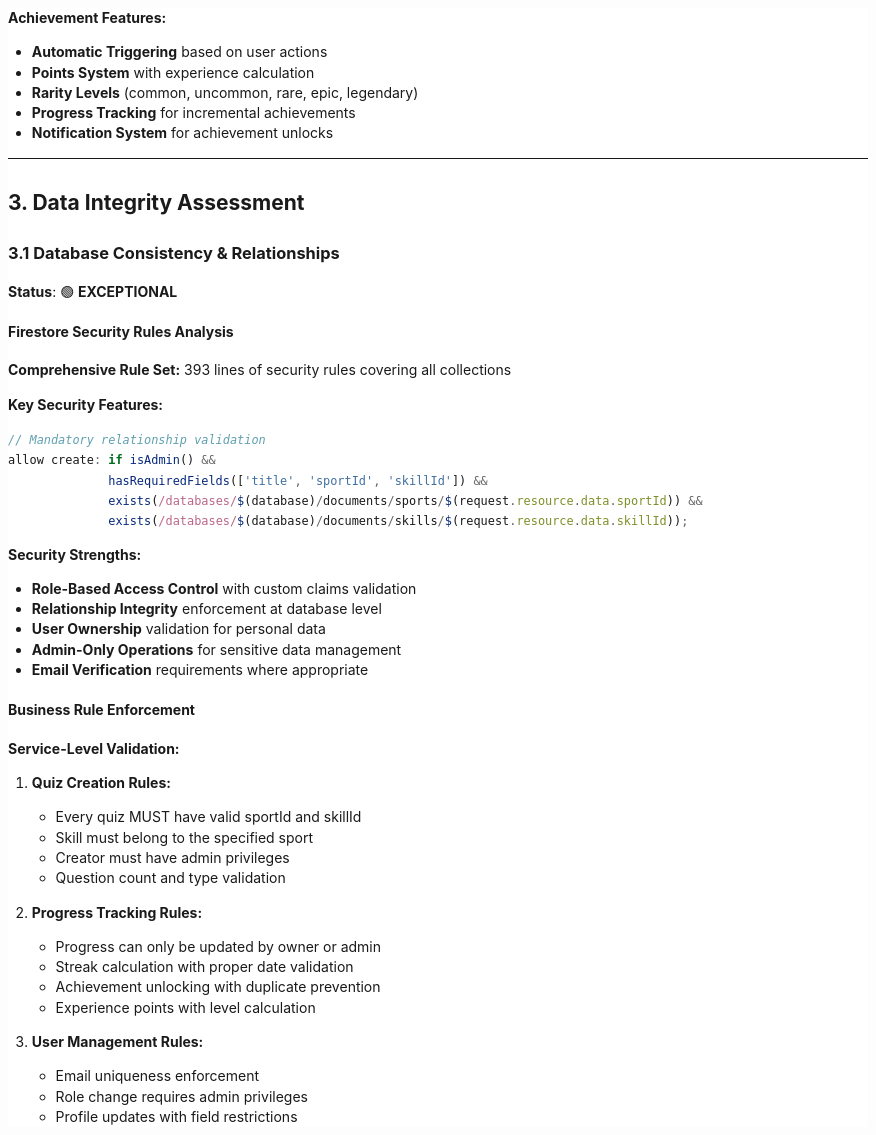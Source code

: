 **Achievement Features:**
- **Automatic Triggering** based on user actions
- **Points System** with experience calculation
- **Rarity Levels** (common, uncommon, rare, epic, legendary)
- **Progress Tracking** for incremental achievements
- **Notification System** for achievement unlocks

---

## 3. Data Integrity Assessment

### 3.1 Database Consistency & Relationships

**Status**: 🟢 **EXCEPTIONAL**

#### Firestore Security Rules Analysis

**Comprehensive Rule Set:** 393 lines of security rules covering all collections

**Key Security Features:**
```javascript
// Mandatory relationship validation
allow create: if isAdmin() &&
              hasRequiredFields(['title', 'sportId', 'skillId']) &&
              exists(/databases/$(database)/documents/sports/$(request.resource.data.sportId)) &&
              exists(/databases/$(database)/documents/skills/$(request.resource.data.skillId));
```

**Security Strengths:**
- **Role-Based Access Control** with custom claims validation
- **Relationship Integrity** enforcement at database level
- **User Ownership** validation for personal data
- **Admin-Only Operations** for sensitive data management
- **Email Verification** requirements where appropriate

#### Business Rule Enforcement

**Service-Level Validation:**

1. **Quiz Creation Rules:**
   - Every quiz MUST have valid sportId and skillId
   - Skill must belong to the specified sport
   - Creator must have admin privileges
   - Question count and type validation

2. **Progress Tracking Rules:**
   - Progress can only be updated by owner or admin
   - Streak calculation with proper date validation
   - Achievement unlocking with duplicate prevention
   - Experience points with level calculation

3. **User Management Rules:**
   - Email uniqueness enforcement
   - Role change requires admin privileges
   - Profile updates with field restrictions
